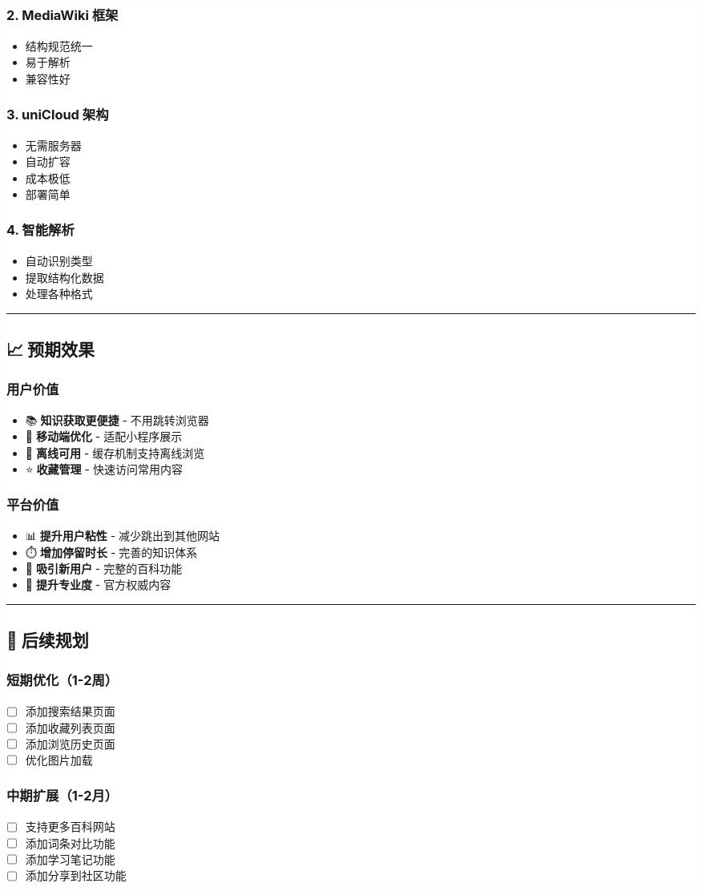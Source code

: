 ### 2. MediaWiki 框架
- 结构规范统一
- 易于解析
- 兼容性好

### 3. uniCloud 架构
- 无需服务器
- 自动扩容
- 成本极低
- 部署简单

### 4. 智能解析
- 自动识别类型
- 提取结构化数据
- 处理各种格式

---

## 📈 预期效果

### 用户价值
- 📚 **知识获取更便捷** - 不用跳转浏览器
- 📱 **移动端优化** - 适配小程序展示
- 💾 **离线可用** - 缓存机制支持离线浏览
- ⭐ **收藏管理** - 快速访问常用内容

### 平台价值
- 📊 **提升用户粘性** - 减少跳出到其他网站
- ⏱️ **增加停留时长** - 完善的知识体系
- 👥 **吸引新用户** - 完整的百科功能
- 🎯 **提升专业度** - 官方权威内容

---

## 🔮 后续规划

### 短期优化（1-2周）
- [ ] 添加搜索结果页面
- [ ] 添加收藏列表页面
- [ ] 添加浏览历史页面
- [ ] 优化图片加载

### 中期扩展（1-2月）
- [ ] 支持更多百科网站
- [ ] 添加词条对比功能
- [ ] 添加学习笔记功能
- [ ] 添加分享到社区功能
